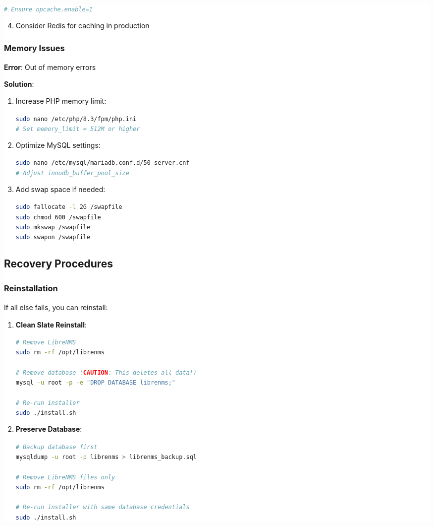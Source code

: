    ```bash
   # Ensure opcache.enable=1
   ```
4. Consider Redis for caching in production

### Memory Issues

**Error**: Out of memory errors

**Solution**:
1. Increase PHP memory limit:
   ```bash
   sudo nano /etc/php/8.3/fpm/php.ini
   # Set memory_limit = 512M or higher
   ```
2. Optimize MySQL settings:
   ```bash
   sudo nano /etc/mysql/mariadb.conf.d/50-server.cnf
   # Adjust innodb_buffer_pool_size
   ```
3. Add swap space if needed:
   ```bash
   sudo fallocate -l 2G /swapfile
   sudo chmod 600 /swapfile
   sudo mkswap /swapfile
   sudo swapon /swapfile
   ```

## Recovery Procedures

### Reinstallation

If all else fails, you can reinstall:

1. **Clean Slate Reinstall**:
   ```bash
   # Remove LibreNMS
   sudo rm -rf /opt/librenms
   
   # Remove database (CAUTION: This deletes all data!)
   mysql -u root -p -e "DROP DATABASE librenms;"
   
   # Re-run installer
   sudo ./install.sh
   ```

2. **Preserve Database**:
   ```bash
   # Backup database first
   mysqldump -u root -p librenms > librenms_backup.sql
   
   # Remove LibreNMS files only
   sudo rm -rf /opt/librenms
   
   # Re-run installer with same database credentials
   sudo ./install.sh
   ```
